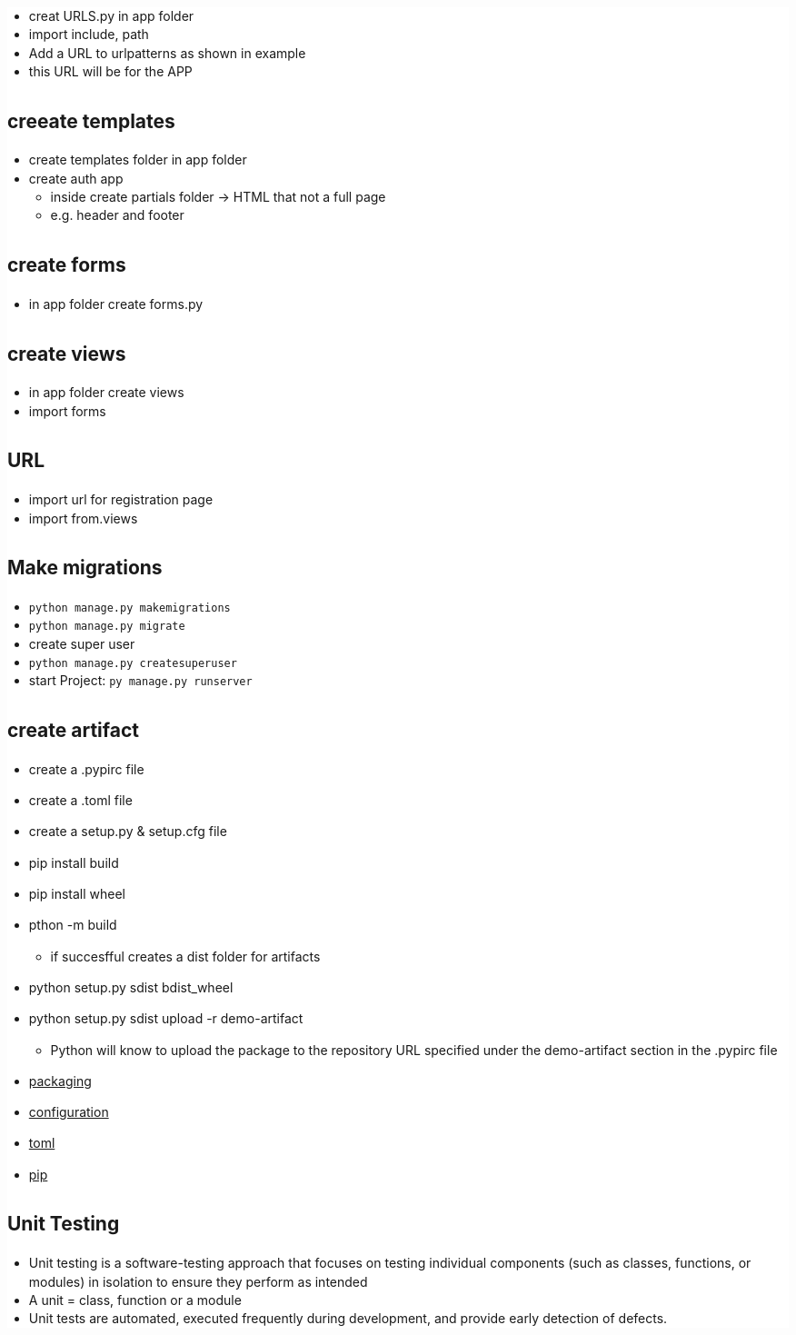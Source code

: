 - creat URLS.py in app folder
- import include, path
- Add a URL to urlpatterns as shown in example
- this URL will be for the APP

## creeate templates

- create templates folder in app folder
- create auth app
  - inside create partials folder -> HTML that not a full page
  - e.g. header and footer

## create forms

- in app folder create forms.py

## create views

- in app folder create views
- import forms

## URL

- import url for registration page
- import from.views

## Make migrations

- ```python manage.py makemigrations```
- ```python manage.py migrate```
- create super user
- ```python manage.py createsuperuser```
- start Project:
```py manage.py runserver```

## create artifact

- create a .pypirc file
- create a .toml file
- create a setup.py & setup.cfg file
- pip install build
- pip install wheel
- pthon -m build
  - if succesfful creates a dist folder for artifacts
- python setup.py sdist bdist_wheel
- python setup.py sdist upload -r demo-artifact
  - Python will know to upload the package to the repository URL specified under the demo-artifact section in the .pypirc file

- [packaging](https://packaging.python.org/en/latest/tutorials/packaging-projects/)
- [configuration](https://pip.pypa.io/en/latest/topics/configuration/)
- [toml](https://packaging.python.org/en/latest/guides/writing-pyproject-toml/#writing-pyproject-toml)
- [pip](https://pip.pypa.io/en/stable/cli/pip_install/)

## Unit Testing

- Unit testing is a software-testing approach that focuses on testing individual components (such as classes, functions, or modules) in isolation to ensure they perform as intended
- A unit = class, function or a module
- Unit tests are automated, executed frequently during development, and provide early detection of defects.
```